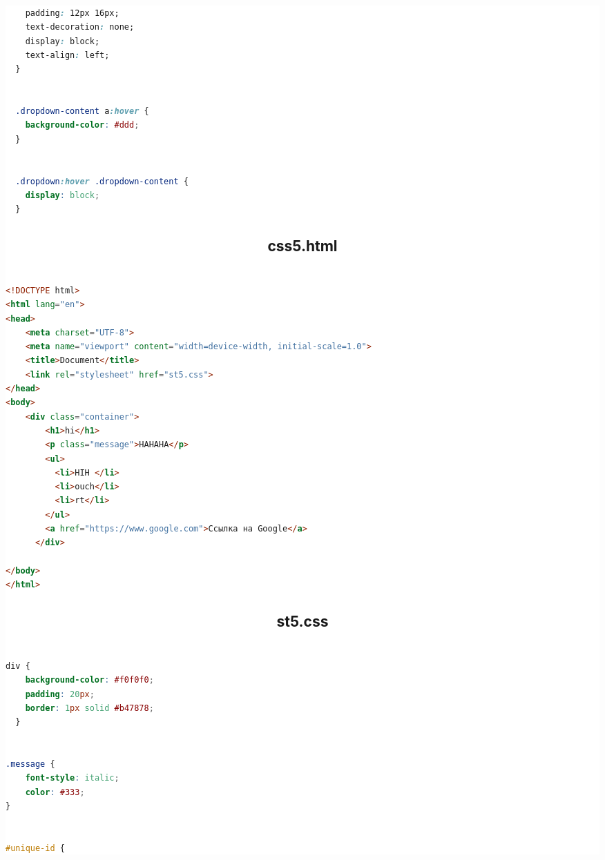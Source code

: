 ```css
    padding: 12px 16px;
    text-decoration: none;
    display: block;
    text-align: left;
  }
  
  
  .dropdown-content a:hover {
    background-color: #ddd;
  }
  
  
  .dropdown:hover .dropdown-content {
    display: block;
  }

```

<h2 align = "center">css5.html</h2>

```html

<!DOCTYPE html>
<html lang="en">
<head>
    <meta charset="UTF-8">
    <meta name="viewport" content="width=device-width, initial-scale=1.0">
    <title>Document</title>
    <link rel="stylesheet" href="st5.css">
</head>
<body>
    <div class="container">
        <h1>hi</h1>
        <p class="message">HAHAHA</p>
        <ul>
          <li>HIH </li>
          <li>ouch</li>
          <li>rt</li>
        </ul>
        <a href="https://www.google.com">Ссылка на Google</a>
      </div>
      
</body>
</html>

```

<h2 align = "center">st5.css</h2>

```css

div {
    background-color: #f0f0f0; 
    padding: 20px; 
    border: 1px solid #b47878; 
  }
  
  
.message {
    font-style: italic; 
    color: #333; 
}


#unique-id {
```